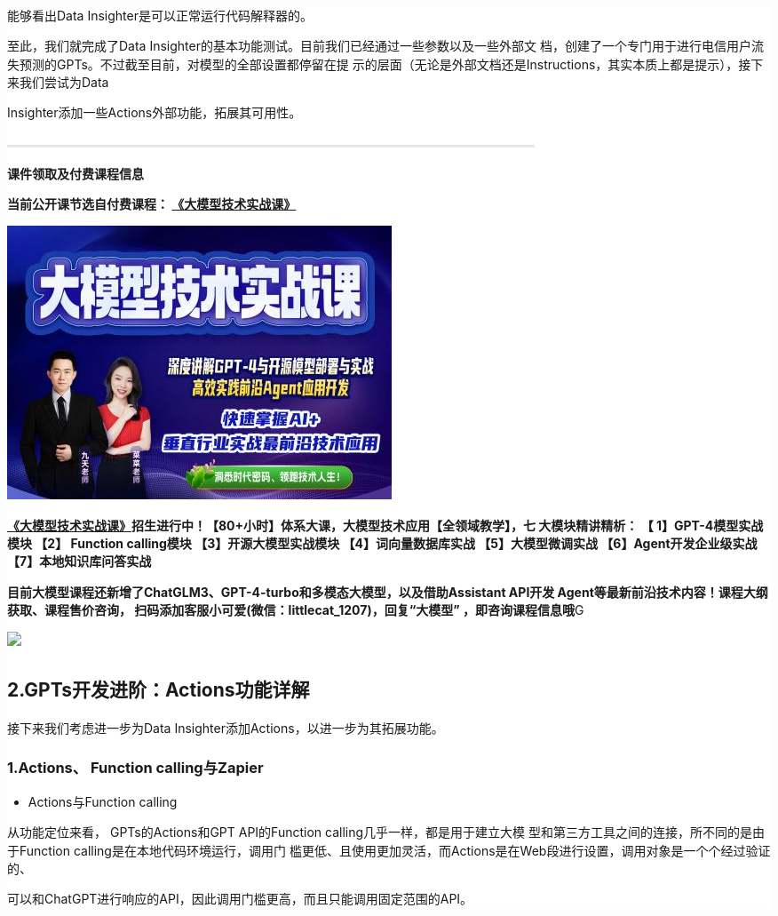 能够看出Data Insighter是可以正常运行代码解释器的。



至此，我们就完成了Data Insighter的基本功能测试。目前我们已经通过一些参数以及一些外部文    档，创建了一个专门用于进行电信用户流失预测的GPTs。不过截至目前，对模型的全部设置都停留在提 示的层面（无论是外部文档还是Instructions，其实本质上都是提示），接下来我们尝试为Data

Insighter添加一些Actions外部功能，拓展其可用性。

![](images/image32.jpeg)

**课件领取及付费课程信息**

**当前公开课节选自付费课程： [《大模型技术实战课》](https://appze9inzwc2314.h5.xiaoeknow.com/)**

![](images/image34.jpeg)

**[《大模型技术实战课》](https://appze9inzwc2314.h5.xiaoeknow.com/)招生进行中！【80+小时】体系大课，大模型技术应用【全领域教学】，七  大模块精讲精析： 【 1】GPT-4模型实战模块 【2】 Function calling模块 【3】开源大模型实战模块    【4】词向量数据库实战 【5】大模型微调实战 【6】Agent开发企业级实战 【7】本地知识库问答实战**

**目前大模型课程还新增了ChatGLM3、GPT-4-turbo和多模态大模型，以及借助Assistant API开发 Agent等最新前沿技术内容！课程大纲获取、课程售价咨询，  扫码添加客服小可爱(微信：littlecat\_1207)，回复“大模型” ，即咨询课程信息哦**G

![](images/image35.jpeg)



## **2.GPTs开发进阶：Actions功能详解**

接下来我们考虑进一步为Data Insighter添加Actions，以进一步为其拓展功能。

### **1.Actions、 Function calling与Zapier**

* Actions与Function calling

从功能定位来看， GPTs的Actions和GPT API的Function calling几乎一样，都是用于建立大模   型和第三方工具之间的连接，所不同的是由于Function calling是在本地代码环境运行，调用门 槛更低、且使用更加灵活，而Actions是在Web段进行设置，调用对象是一个个经过验证的、

可以和ChatGPT进行响应的API，因此调用门槛更高，而且只能调用固定范围的API。
